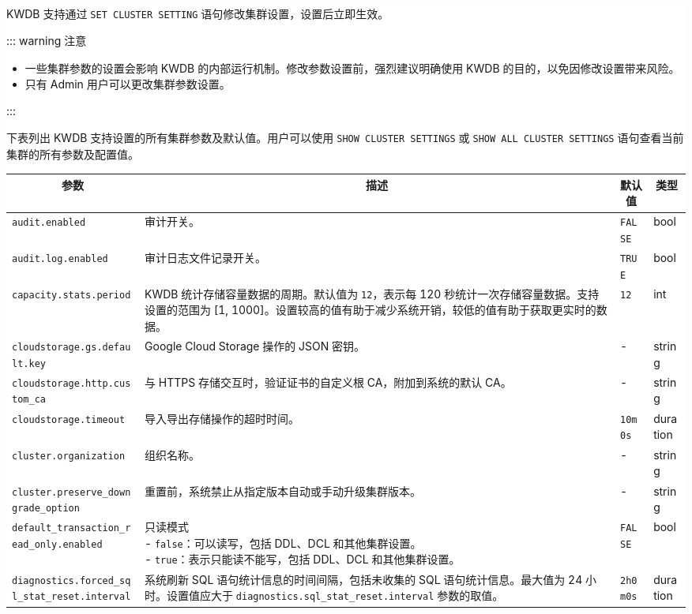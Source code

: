 KWDB 支持通过 `SET CLUSTER SETTING` 语句修改集群设置，设置后立即生效。

::: warning 注意

- 一些集群参数的设置会影响 KWDB 的内部运行机制。修改参数设置前，强烈建议明确使用 KWDB 的目的，以免因修改设置带来风险。
- 只有 Admin 用户可以更改集群参数设置。

:::

下表列出 KWDB 支持设置的所有集群参数及默认值。用户可以使用 `SHOW CLUSTER SETTINGS` 或 `SHOW ALL CLUSTER SETTINGS` 语句查看当前集群的所有参数及配置值。

| 参数                                                  | 描述                                                                                                                                                                                                                                                                                                                                                                                                                       | 默认值    | 类型     |
| ----------------------------------------------------- | -------------------------------------------------------------------------------------------------------------------------------------------------------------------------------------------------------------------------------------------------------------------------------------------------------------------------------------------------------------------------------------------------------------------------- | --------- | -------- |
| `audit.enabled`                                         | 审计开关。                                                                                                                                                                                                                                                                                                                                                                                                                   | `FALSE`     | bool     |
| `audit.log.enabled`                                     | 审计日志文件记录开关。                                                                                                                                                                                                                                                                                                                                                                                                       | `TRUE`      | bool     |
| `capacity.stats.period`                                 | KWDB 统计存储容量数据的周期。默认值为 `12`，表示每 120 秒统计一次存储容量数据。支持设置的范围为 [1, 1000]。设置较高的值有助于减少系统开销，较低的值有助于获取更实时的数据。 | `12` | int |
| `cloudstorage.gs.default.key`                           | Google Cloud Storage 操作的 JSON 密钥。                                                                                                                                                                                                                                                                                                                                                                                      | -         | string   |
| `cloudstorage.http.custom_ca`                           | 与 HTTPS 存储交互时，验证证书的自定义根 CA，附加到系统的默认 CA。                                                                                                                                                                                                                                                                                                                                                              | -         | string   |
| `cloudstorage.timeout`                                  | 导入导出存储操作的超时时间。                                                                                                                                                                                                                                                                                                                                                                                                 | `10m0s`     | duration |
| `cluster.organization`                                  | 组织名称。                                                                                                                                                                                                                                                                                                                                                                                                                   | -         | string   |
| `cluster.preserve_downgrade_option`                     | 重置前，系统禁止从指定版本自动或手动升级集群版本。                                                                                                                                                                                                                                                                                                                                                                           | -         | string   |
| `default_transaction_read_only.enabled`                 | 只读模式<br >- `false`：可以读写，包括 DDL、DCL 和其他集群设置。 <br >- `true`：表示只能读不能写，包括 DDL、DCL 和其他集群设置。                                                                                                                                                                                                                                                                                                                                        | `FALSE`     | bool     |
| `diagnostics.forced_sql_stat_reset.interval`            | 系统刷新 SQL 语句统计信息的时间间隔，包括未收集的 SQL 语句统计信息。最大值为 24 小时。设置值应大于 `diagnostics.sql_stat_reset.interval` 参数的取值。                                                                                                                                                                                                                                                                                   | `2h0m0s`    | duration |
